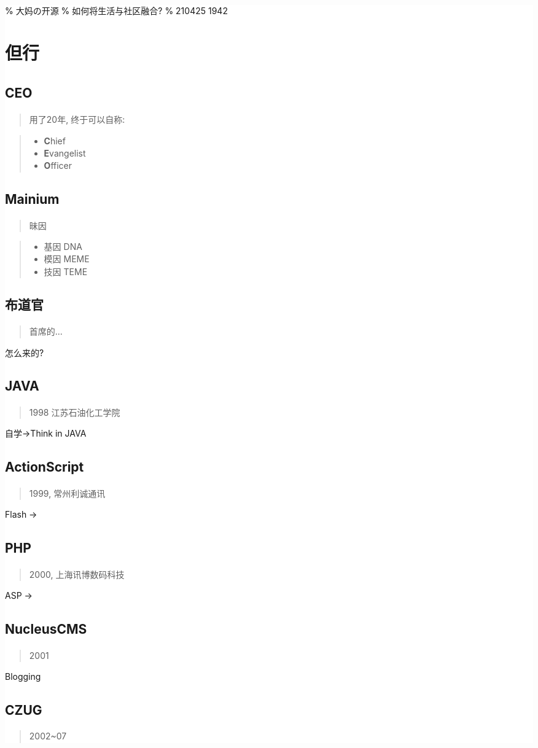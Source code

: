 % 大妈の开源
% 如何将生活与社区融合?
% 210425 1942

# 但行


## CEO
> 用了20年, 终于可以自称:

> - **C**hief
> - **E**vangelist
> - **O**fficer

## Mainium
> 昧因

> - 基因 DNA
> - 模因 MEME
> - 技因 TEME

## 布道官
> 首席的...

怎么来的?

## JAVA
> 1998 江苏石油化工学院

自学->Think in JAVA

## ActionScript
> 1999, 常州利诚通讯

Flash ->

## PHP
> 2000, 上海讯博数码科技

ASP ->

## NucleusCMS
> 2001

Blogging

## CZUG
> 2002~07
